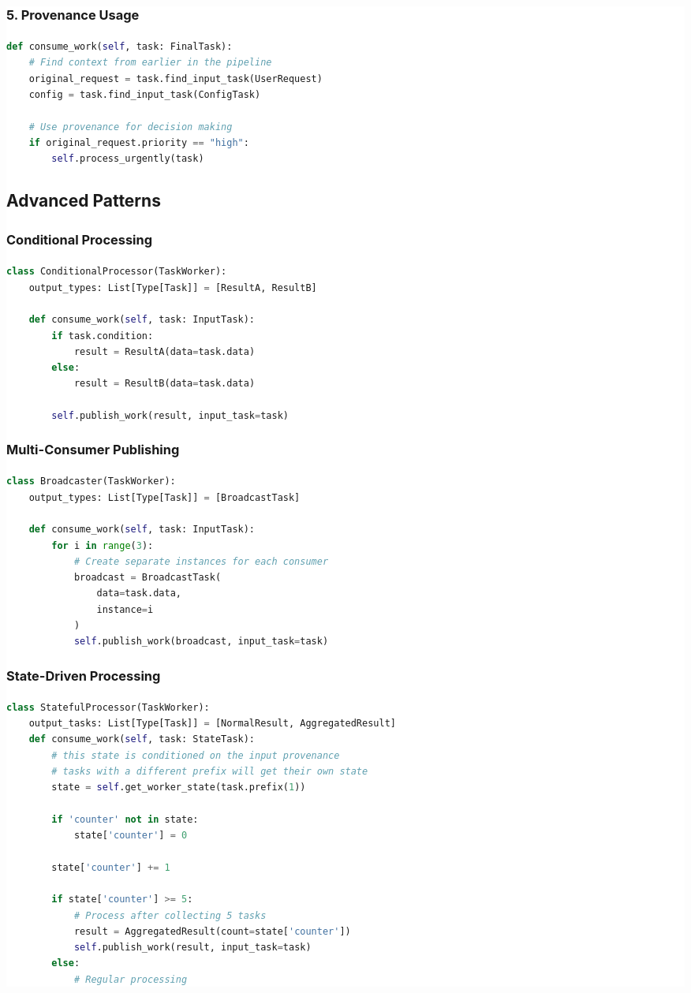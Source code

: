 ### 5. Provenance Usage
```python
def consume_work(self, task: FinalTask):
    # Find context from earlier in the pipeline
    original_request = task.find_input_task(UserRequest)
    config = task.find_input_task(ConfigTask)
    
    # Use provenance for decision making
    if original_request.priority == "high":
        self.process_urgently(task)
```

## Advanced Patterns

### Conditional Processing
```python
class ConditionalProcessor(TaskWorker):
    output_types: List[Type[Task]] = [ResultA, ResultB]
    
    def consume_work(self, task: InputTask):
        if task.condition:
            result = ResultA(data=task.data)
        else:
            result = ResultB(data=task.data)
        
        self.publish_work(result, input_task=task)
```

### Multi-Consumer Publishing
```python
class Broadcaster(TaskWorker):
    output_types: List[Type[Task]] = [BroadcastTask]
    
    def consume_work(self, task: InputTask):
        for i in range(3):
            # Create separate instances for each consumer
            broadcast = BroadcastTask(
                data=task.data,
                instance=i
            )
            self.publish_work(broadcast, input_task=task)
```

### State-Driven Processing
```python
class StatefulProcessor(TaskWorker):
    output_tasks: List[Type[Task]] = [NormalResult, AggregatedResult]
    def consume_work(self, task: StateTask):
        # this state is conditioned on the input provenance
        # tasks with a different prefix will get their own state
        state = self.get_worker_state(task.prefix(1))
        
        if 'counter' not in state:
            state['counter'] = 0
        
        state['counter'] += 1
        
        if state['counter'] >= 5:
            # Process after collecting 5 tasks
            result = AggregatedResult(count=state['counter'])
            self.publish_work(result, input_task=task)
        else:
            # Regular processing
```
